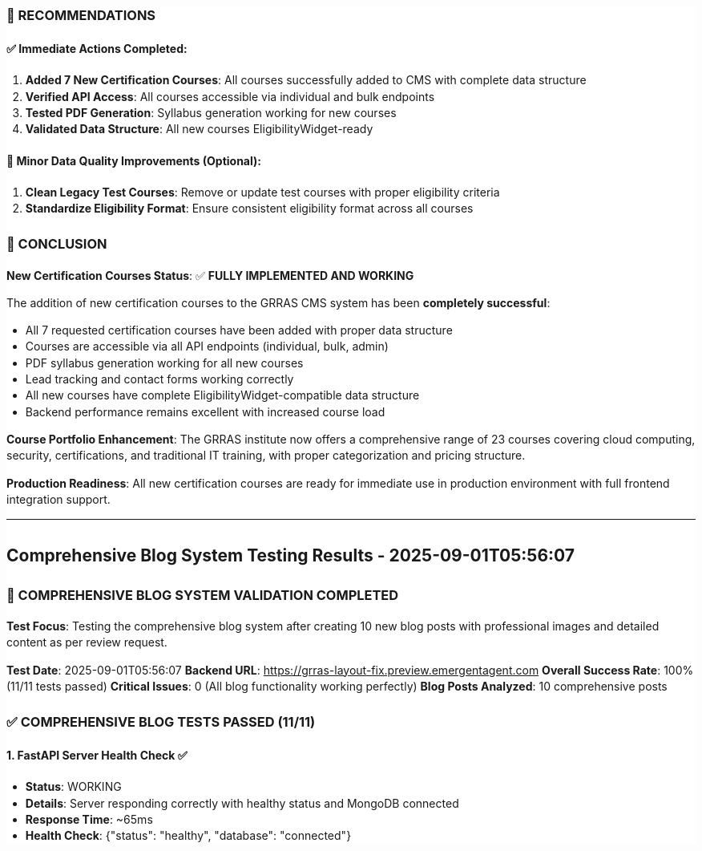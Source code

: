 ### 🔧 RECOMMENDATIONS

#### ✅ Immediate Actions Completed:
1. **Added 7 New Certification Courses**: All courses successfully added to CMS with complete data structure
2. **Verified API Access**: All courses accessible via individual and bulk endpoints
3. **Tested PDF Generation**: Syllabus generation working for new courses
4. **Validated Data Structure**: All new courses EligibilityWidget-ready

#### 🔧 Minor Data Quality Improvements (Optional):
1. **Clean Legacy Test Courses**: Remove or update test courses with proper eligibility criteria
2. **Standardize Eligibility Format**: Ensure consistent eligibility format across all courses

### 🎯 CONCLUSION

**New Certification Courses Status**: ✅ **FULLY IMPLEMENTED AND WORKING**

The addition of new certification courses to the GRRAS CMS system has been **completely successful**:

- All 7 requested certification courses have been added with proper data structure
- Courses are accessible via all API endpoints (individual, bulk, admin)
- PDF syllabus generation working for all new courses
- Lead tracking and contact forms working correctly
- All new courses have complete EligibilityWidget-compatible data structure
- Backend performance remains excellent with increased course load

**Course Portfolio Enhancement**: The GRRAS institute now offers a comprehensive range of 23 courses covering cloud computing, security, certifications, and traditional IT training, with proper categorization and pricing structure.

**Production Readiness**: All new certification courses are ready for immediate use in production environment with full frontend integration support.

---

## Comprehensive Blog System Testing Results - 2025-09-01T05:56:07

### 🎯 COMPREHENSIVE BLOG SYSTEM VALIDATION COMPLETED

**Test Focus**: Testing the comprehensive blog system after creating 10 new blog posts with professional images and detailed content as per review request.

**Test Date**: 2025-09-01T05:56:07
**Backend URL**: https://grras-layout-fix.preview.emergentagent.com
**Overall Success Rate**: 100% (11/11 tests passed)
**Critical Issues**: 0 (All blog functionality working perfectly)
**Blog Posts Analyzed**: 10 comprehensive posts

### ✅ COMPREHENSIVE BLOG TESTS PASSED (11/11)

#### 1. FastAPI Server Health Check ✅
- **Status**: WORKING
- **Details**: Server responding correctly with healthy status and MongoDB connected
- **Response Time**: ~65ms
- **Health Check**: {"status": "healthy", "database": "connected"}
